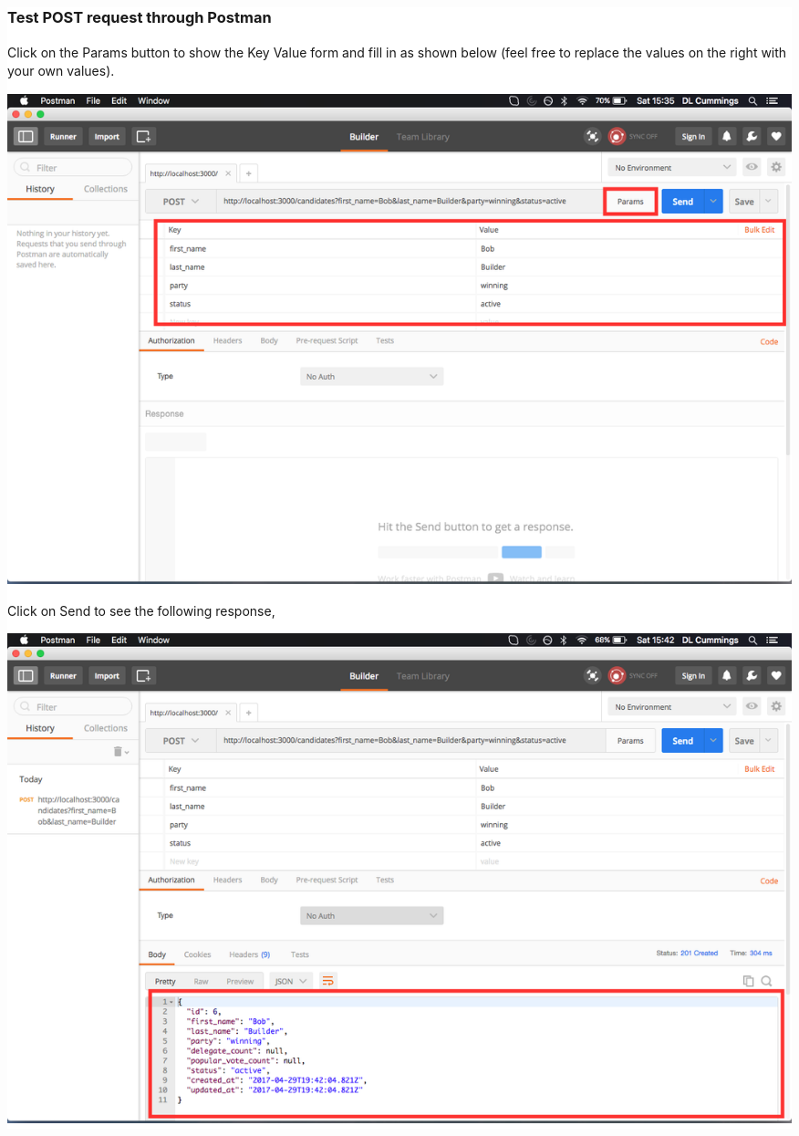 ### Test POST request through Postman 

Click on the Params button to show the Key Value form and fill in as shown below
(feel free to replace the values on the right with your own values).

![postman image 3](images/postman_3.png)

Click on Send to see the following response,

![postman image 4](images/postman_4.png)